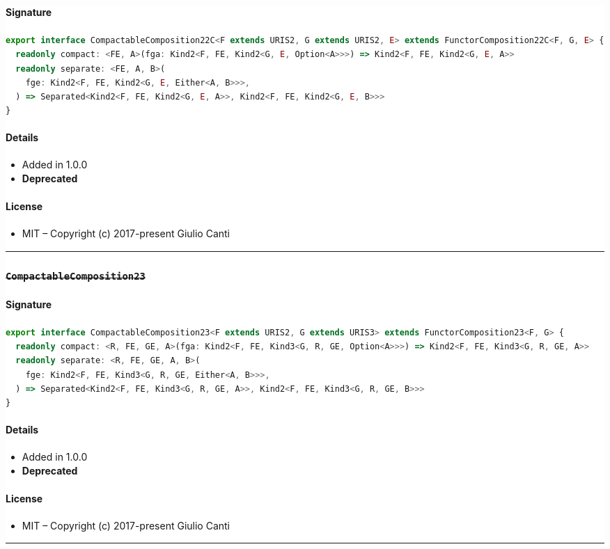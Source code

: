 


#### Signature

```typescript
export interface CompactableComposition22C<F extends URIS2, G extends URIS2, E> extends FunctorComposition22C<F, G, E> {
  readonly compact: <FE, A>(fga: Kind2<F, FE, Kind2<G, E, Option<A>>>) => Kind2<F, FE, Kind2<G, E, A>>
  readonly separate: <FE, A, B>(
    fge: Kind2<F, FE, Kind2<G, E, Either<A, B>>>,
  ) => Separated<Kind2<F, FE, Kind2<G, E, A>>, Kind2<F, FE, Kind2<G, E, B>>>
}
```

#### Details

* Added in 1.0.0
* **Deprecated**


#### License

* MIT – Copyright (c) 2017-present Giulio Canti

---


### ~~`CompactableComposition23`~~




#### Signature

```typescript
export interface CompactableComposition23<F extends URIS2, G extends URIS3> extends FunctorComposition23<F, G> {
  readonly compact: <R, FE, GE, A>(fga: Kind2<F, FE, Kind3<G, R, GE, Option<A>>>) => Kind2<F, FE, Kind3<G, R, GE, A>>
  readonly separate: <R, FE, GE, A, B>(
    fge: Kind2<F, FE, Kind3<G, R, GE, Either<A, B>>>,
  ) => Separated<Kind2<F, FE, Kind3<G, R, GE, A>>, Kind2<F, FE, Kind3<G, R, GE, B>>>
}
```

#### Details

* Added in 1.0.0
* **Deprecated**


#### License

* MIT – Copyright (c) 2017-present Giulio Canti

---
